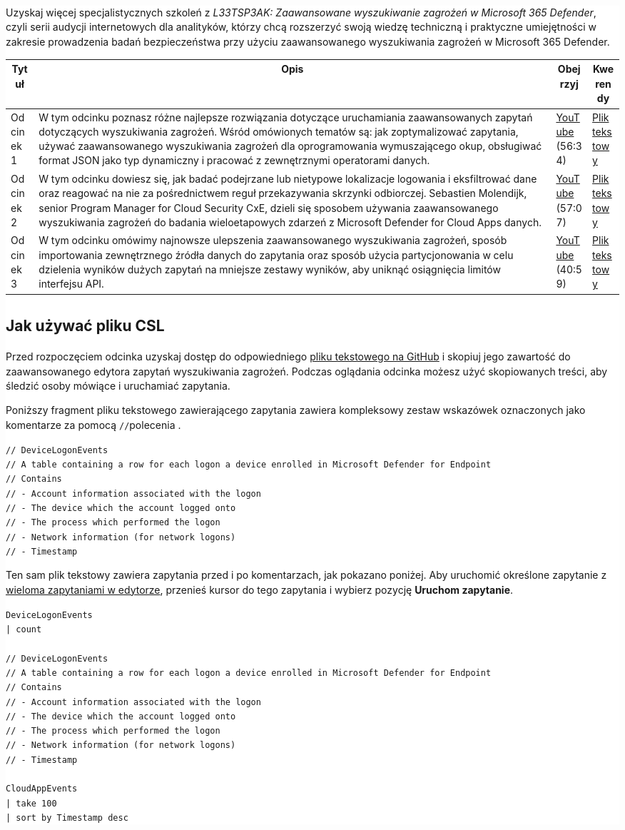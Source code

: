 Uzyskaj więcej specjalistycznych szkoleń z *L33TSP3AK: Zaawansowane wyszukiwanie zagrożeń w Microsoft 365 Defender*, czyli serii audycji internetowych dla analityków, którzy chcą rozszerzyć swoją wiedzę techniczną i praktyczne umiejętności w zakresie prowadzenia badań bezpieczeństwa przy użyciu zaawansowanego wyszukiwania zagrożeń w Microsoft 365 Defender.

| Tytuł | Opis | Obejrzyj | Kwerendy |
|---|---|---|---|
| Odcinek 1  | W tym odcinku poznasz różne najlepsze rozwiązania dotyczące uruchamiania zaawansowanych zapytań dotyczących wyszukiwania zagrożeń. Wśród omówionych tematów są: jak zoptymalizować zapytania, używać zaawansowanego wyszukiwania zagrożeń dla oprogramowania wymuszającego okup, obsługiwać format JSON jako typ dynamiczny i pracować z zewnętrznymi operatorami danych. | [YouTube](https://www.youtube.com/watch?v=nMGbK-ALaVg&feature=youtu.be) (56:34) | [Plik tekstowy](https://github.com/microsoft/Microsoft-365-Defender-Hunting-Queries/blob/master/Webcasts/l33tSpeak/Performance%2C%20Json%20and%20dynamics%20operator%2C%20external%20data.txt) |
| Odcinek 2 | W tym odcinku dowiesz się, jak badać podejrzane lub nietypowe lokalizacje logowania i eksfiltrować dane oraz reagować na nie za pośrednictwem reguł przekazywania skrzynki odbiorczej. Sebastien Molendijk, senior Program Manager for Cloud Security CxE, dzieli się sposobem używania zaawansowanego wyszukiwania zagrożeń do badania wieloetapowych zdarzeń z Microsoft Defender for Cloud Apps danych. | [YouTube](https://www.youtube.com/watch?v=QaUxdtNfbd8) (57:07) | [Plik tekstowy](https://github.com/microsoft/Microsoft-365-Defender-Hunting-Queries/blob/master/Webcasts/l33tSpeak/MCAS%20-%20The%20Hunt.txt)
| Odcinek 3 | W tym odcinku omówimy najnowsze ulepszenia zaawansowanego wyszukiwania zagrożeń, sposób importowania zewnętrznego źródła danych do zapytania oraz sposób użycia partycjonowania w celu dzielenia wyników dużych zapytań na mniejsze zestawy wyników, aby uniknąć osiągnięcia limitów interfejsu API. | [YouTube](https://www.youtube.com/watch?v=vd5lgIJKmYs) (40:59) | [Plik tekstowy](https://github.com/microsoft/Microsoft-365-Defender-Hunting-Queries/blob/master/Webcasts/l33tSpeak/l33tspeak%2011%20Oct%202021%20-%20externaldata%20and%20query%20partitioning.csl)

## <a name="how-to-use-the-csl-file"></a>Jak używać pliku CSL

Przed rozpoczęciem odcinka uzyskaj dostęp do odpowiedniego [pliku tekstowego na GitHub](https://github.com/microsoft/Microsoft-365-Defender-Hunting-Queries/tree/master/Webcasts) i skopiuj jego zawartość do zaawansowanego edytora zapytań wyszukiwania zagrożeń. Podczas oglądania odcinka możesz użyć skopiowanych treści, aby śledzić osoby mówiące i uruchamiać zapytania.

Poniższy fragment pliku tekstowego zawierającego zapytania zawiera kompleksowy zestaw wskazówek oznaczonych jako komentarze za pomocą `//`polecenia .

```kusto
// DeviceLogonEvents
// A table containing a row for each logon a device enrolled in Microsoft Defender for Endpoint
// Contains
// - Account information associated with the logon
// - The device which the account logged onto
// - The process which performed the logon
// - Network information (for network logons)
// - Timestamp
```

Ten sam plik tekstowy zawiera zapytania przed i po komentarzach, jak pokazano poniżej. Aby uruchomić określone zapytanie z [wieloma zapytaniami w edytorze](advanced-hunting-query-language.md#work-with-multiple-queries-in-the-editor), przenieś kursor do tego zapytania i wybierz pozycję **Uruchom zapytanie**.

```kusto
DeviceLogonEvents
| count

// DeviceLogonEvents
// A table containing a row for each logon a device enrolled in Microsoft Defender for Endpoint
// Contains
// - Account information associated with the logon
// - The device which the account logged onto
// - The process which performed the logon
// - Network information (for network logons)
// - Timestamp

CloudAppEvents
| take 100
| sort by Timestamp desc
```
